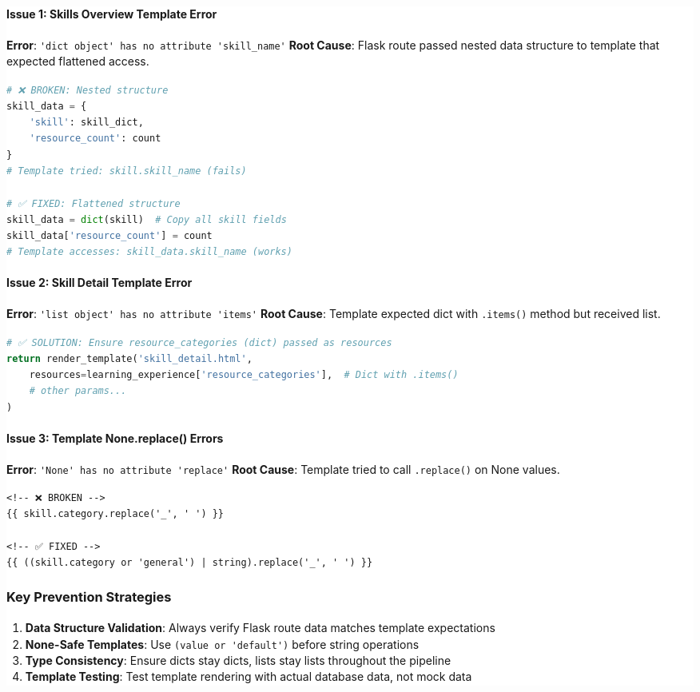 #### Issue 1: Skills Overview Template Error
**Error**: `'dict object' has no attribute 'skill_name'`
**Root Cause**: Flask route passed nested data structure to template that expected flattened access.

```python
# ❌ BROKEN: Nested structure
skill_data = {
    'skill': skill_dict,
    'resource_count': count
}
# Template tried: skill.skill_name (fails)

# ✅ FIXED: Flattened structure  
skill_data = dict(skill)  # Copy all skill fields
skill_data['resource_count'] = count
# Template accesses: skill_data.skill_name (works)
```

#### Issue 2: Skill Detail Template Error
**Error**: `'list object' has no attribute 'items'`
**Root Cause**: Template expected dict with `.items()` method but received list.

```python
# ✅ SOLUTION: Ensure resource_categories (dict) passed as resources
return render_template('skill_detail.html',
    resources=learning_experience['resource_categories'],  # Dict with .items()
    # other params...
)
```

#### Issue 3: Template None.replace() Errors
**Error**: `'None' has no attribute 'replace'`
**Root Cause**: Template tried to call `.replace()` on None values.

```jinja2
<!-- ❌ BROKEN -->
{{ skill.category.replace('_', ' ') }}

<!-- ✅ FIXED -->
{{ ((skill.category or 'general') | string).replace('_', ' ') }}
```

### Key Prevention Strategies
1. **Data Structure Validation**: Always verify Flask route data matches template expectations
2. **None-Safe Templates**: Use `(value or 'default')` before string operations  
3. **Type Consistency**: Ensure dicts stay dicts, lists stay lists throughout the pipeline
4. **Template Testing**: Test template rendering with actual database data, not mock data